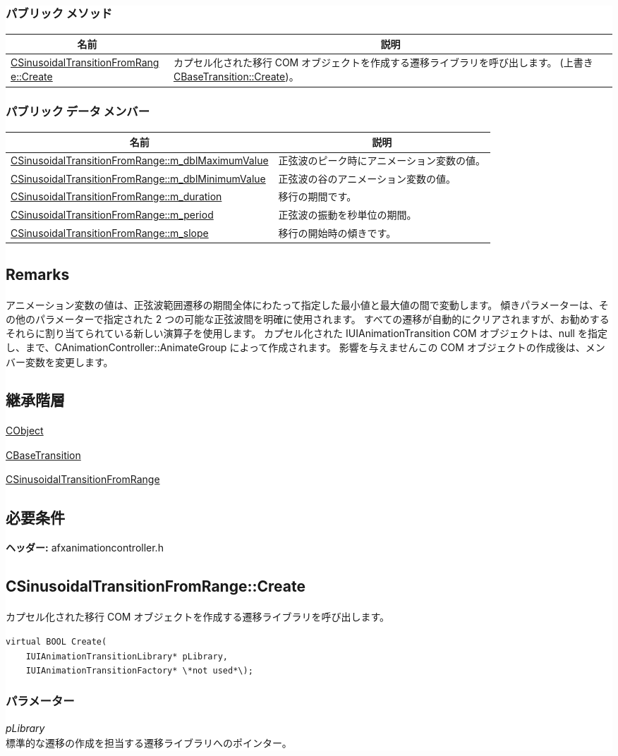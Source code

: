 ### <a name="public-methods"></a>パブリック メソッド

|名前|説明|
|----------|-----------------|
|[CSinusoidalTransitionFromRange::Create](#create)|カプセル化された移行 COM オブジェクトを作成する遷移ライブラリを呼び出します。 (上書き[CBaseTransition::Create](../../mfc/reference/cbasetransition-class.md#create))。|

### <a name="public-data-members"></a>パブリック データ メンバー

|名前|説明|
|----------|-----------------|
|[CSinusoidalTransitionFromRange::m_dblMaximumValue](#m_dblmaximumvalue)|正弦波のピーク時にアニメーション変数の値。|
|[CSinusoidalTransitionFromRange::m_dblMinimumValue](#m_dblminimumvalue)|正弦波の谷のアニメーション変数の値。|
|[CSinusoidalTransitionFromRange::m_duration](#m_duration)|移行の期間です。|
|[CSinusoidalTransitionFromRange::m_period](#m_period)|正弦波の振動を秒単位の期間。|
|[CSinusoidalTransitionFromRange::m_slope](#m_slope)|移行の開始時の傾きです。|

## <a name="remarks"></a>Remarks

アニメーション変数の値は、正弦波範囲遷移の期間全体にわたって指定した最小値と最大値の間で変動します。 傾きパラメーターは、その他のパラメーターで指定された 2 つの可能な正弦波間を明確に使用されます。 すべての遷移が自動的にクリアされますが、お勧めするそれらに割り当てられている新しい演算子を使用します。 カプセル化された IUIAnimationTransition COM オブジェクトは、null を指定し、まで、CAnimationController::AnimateGroup によって作成されます。 影響を与えませんこの COM オブジェクトの作成後は、メンバー変数を変更します。

## <a name="inheritance-hierarchy"></a>継承階層

[CObject](../../mfc/reference/cobject-class.md)

[CBaseTransition](../../mfc/reference/cbasetransition-class.md)

[CSinusoidalTransitionFromRange](../../mfc/reference/csinusoidaltransitionfromrange-class.md)

## <a name="requirements"></a>必要条件

**ヘッダー:** afxanimationcontroller.h

##  <a name="create"></a>  CSinusoidalTransitionFromRange::Create

カプセル化された移行 COM オブジェクトを作成する遷移ライブラリを呼び出します。

```
virtual BOOL Create(
    IUIAnimationTransitionLibrary* pLibrary,
    IUIAnimationTransitionFactory* \*not used*\);
```

### <a name="parameters"></a>パラメーター

*pLibrary*<br/>
標準的な遷移の作成を担当する遷移ライブラリへのポインター。
